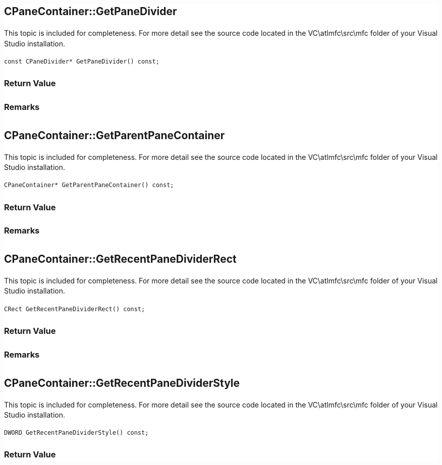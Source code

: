 ##  <a name="cpanecontainer__getpanedivider"></a>  CPaneContainer::GetPaneDivider  
 This topic is included for completeness. For more detail see the source code located in the VC\atlmfc\src\mfc folder of your Visual Studio installation.  
  
```  
const CPaneDivider* GetPaneDivider() const;  
```  
  
### Return Value  
  
### Remarks  
  
##  <a name="cpanecontainer__getparentpanecontainer"></a>  CPaneContainer::GetParentPaneContainer  
 This topic is included for completeness. For more detail see the source code located in the VC\atlmfc\src\mfc folder of your Visual Studio installation.  
  
```  
CPaneContainer* GetParentPaneContainer() const;  
```  
  
### Return Value  
  
### Remarks  
  
##  <a name="cpanecontainer__getrecentpanedividerrect"></a>  CPaneContainer::GetRecentPaneDividerRect  
 This topic is included for completeness. For more detail see the source code located in the VC\atlmfc\src\mfc folder of your Visual Studio installation.  
  
```  
CRect GetRecentPaneDividerRect() const;  
```  
  
### Return Value  
  
### Remarks  
  
##  <a name="cpanecontainer__getrecentpanedividerstyle"></a>  CPaneContainer::GetRecentPaneDividerStyle  
 This topic is included for completeness. For more detail see the source code located in the VC\atlmfc\src\mfc folder of your Visual Studio installation.  
  
```  
DWORD GetRecentPaneDividerStyle() const;  
```  
  
### Return Value  
  
